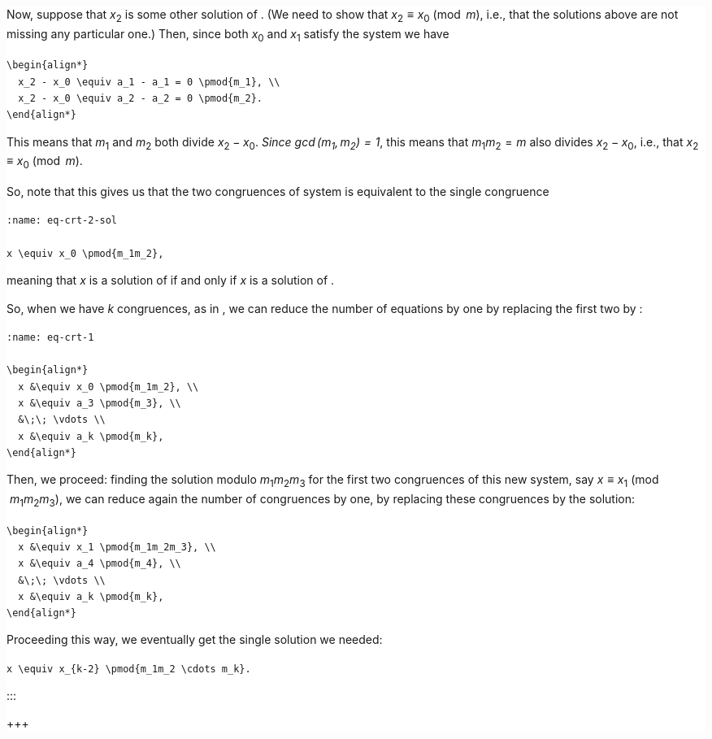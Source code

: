 Now, suppose that $x_2$ is some other solution of [](#eq-crt-2).  (We need to show that $x_2 \equiv x_0 \pmod{m}$, i.e., that the solutions above are not missing any particular one.)  Then, since both $x_0$ and $x_1$ satisfy the system we have
```{math}
\begin{align*}
  x_2 - x_0 \equiv a_1 - a_1 = 0 \pmod{m_1}, \\
  x_2 - x_0 \equiv a_2 - a_2 = 0 \pmod{m_2}.
\end{align*}
```

This means that $m_1$ and $m_2$ both divide $x_2 - x_0$.  *Since $\gcd(m_1, m_2) = 1$*, this means that $m_1m_2 = m$ also divides $x_2 - x_0$, i.e., that $x_2 \equiv x_0 \pmod{m}$.

So, note that this gives us that the two congruences of system [](#eq-crt-2) is equivalent to the single congruence
```{math}
:name: eq-crt-2-sol

x \equiv x_0 \pmod{m_1m_2},
```
meaning that $x$ is a solution of [](#eq-crt-2) if and only if $x$ is a solution of [](#eq-crt-2-sol).

So, when we have $k$ congruences, as in [](#eq-crt), we can reduce the number of equations by one by replacing the first two by [](#eq-crt-2-sol):
```{math}
:name: eq-crt-1

\begin{align*}
  x &\equiv x_0 \pmod{m_1m_2}, \\
  x &\equiv a_3 \pmod{m_3}, \\
  &\;\; \vdots \\
  x &\equiv a_k \pmod{m_k},
\end{align*}
```

Then, we proceed: finding the solution modulo $m_1m_2m_3$ for the first two congruences of this new system, say $x \equiv x_1 \pmod{m_1m_2m_3}$, we can reduce again the number of congruences by one, by replacing these congruences by the solution:

```{math}
\begin{align*}
  x &\equiv x_1 \pmod{m_1m_2m_3}, \\
  x &\equiv a_4 \pmod{m_4}, \\
  &\;\; \vdots \\
  x &\equiv a_k \pmod{m_k},
\end{align*}
```

Proceeding this way, we eventually get the single solution we needed:
```{math}
x \equiv x_{k-2} \pmod{m_1m_2 \cdots m_k}.
```
:::

+++
